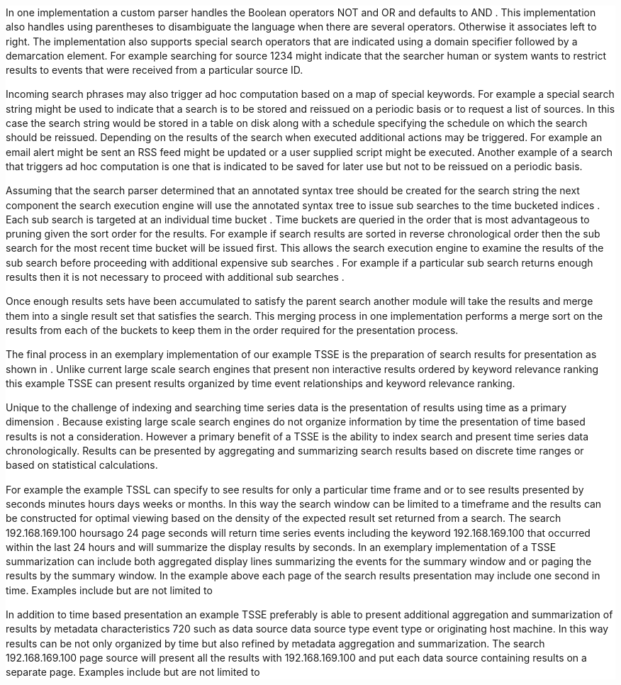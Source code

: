 In one implementation a custom parser handles the Boolean operators NOT and OR and defaults to AND . This implementation also handles using parentheses to disambiguate the language when there are several operators. Otherwise it associates left to right. The implementation also supports special search operators that are indicated using a domain specifier followed by a demarcation element. For example searching for source 1234 might indicate that the searcher human or system wants to restrict results to events that were received from a particular source ID.

Incoming search phrases may also trigger ad hoc computation based on a map of special keywords. For example a special search string might be used to indicate that a search is to be stored and reissued on a periodic basis or to request a list of sources. In this case the search string would be stored in a table on disk along with a schedule specifying the schedule on which the search should be reissued. Depending on the results of the search when executed additional actions may be triggered. For example an email alert might be sent an RSS feed might be updated or a user supplied script might be executed. Another example of a search that triggers ad hoc computation is one that is indicated to be saved for later use but not to be reissued on a periodic basis.

Assuming that the search parser determined that an annotated syntax tree should be created for the search string the next component the search execution engine will use the annotated syntax tree to issue sub searches to the time bucketed indices . Each sub search is targeted at an individual time bucket . Time buckets are queried in the order that is most advantageous to pruning given the sort order for the results. For example if search results are sorted in reverse chronological order then the sub search for the most recent time bucket will be issued first. This allows the search execution engine to examine the results of the sub search before proceeding with additional expensive sub searches . For example if a particular sub search returns enough results then it is not necessary to proceed with additional sub searches .

Once enough results sets have been accumulated to satisfy the parent search another module will take the results and merge them into a single result set that satisfies the search. This merging process in one implementation performs a merge sort on the results from each of the buckets to keep them in the order required for the presentation process.

The final process in an exemplary implementation of our example TSSE is the preparation of search results for presentation as shown in . Unlike current large scale search engines that present non interactive results ordered by keyword relevance ranking this example TSSE can present results organized by time event relationships and keyword relevance ranking.

Unique to the challenge of indexing and searching time series data is the presentation of results using time as a primary dimension . Because existing large scale search engines do not organize information by time the presentation of time based results is not a consideration. However a primary benefit of a TSSE is the ability to index search and present time series data chronologically. Results can be presented by aggregating and summarizing search results based on discrete time ranges or based on statistical calculations.

For example the example TSSL can specify to see results for only a particular time frame and or to see results presented by seconds minutes hours days weeks or months. In this way the search window can be limited to a timeframe and the results can be constructed for optimal viewing based on the density of the expected result set returned from a search. The search 192.168.169.100 hoursago 24 page seconds will return time series events including the keyword 192.168.169.100 that occurred within the last 24 hours and will summarize the display results by seconds. In an exemplary implementation of a TSSE summarization can include both aggregated display lines summarizing the events for the summary window and or paging the results by the summary window. In the example above each page of the search results presentation may include one second in time. Examples include but are not limited to 

In addition to time based presentation an example TSSE preferably is able to present additional aggregation and summarization of results by metadata characteristics 720 such as data source data source type event type or originating host machine. In this way results can be not only organized by time but also refined by metadata aggregation and summarization. The search 192.168.169.100 page source will present all the results with 192.168.169.100 and put each data source containing results on a separate page. Examples include but are not limited to 
